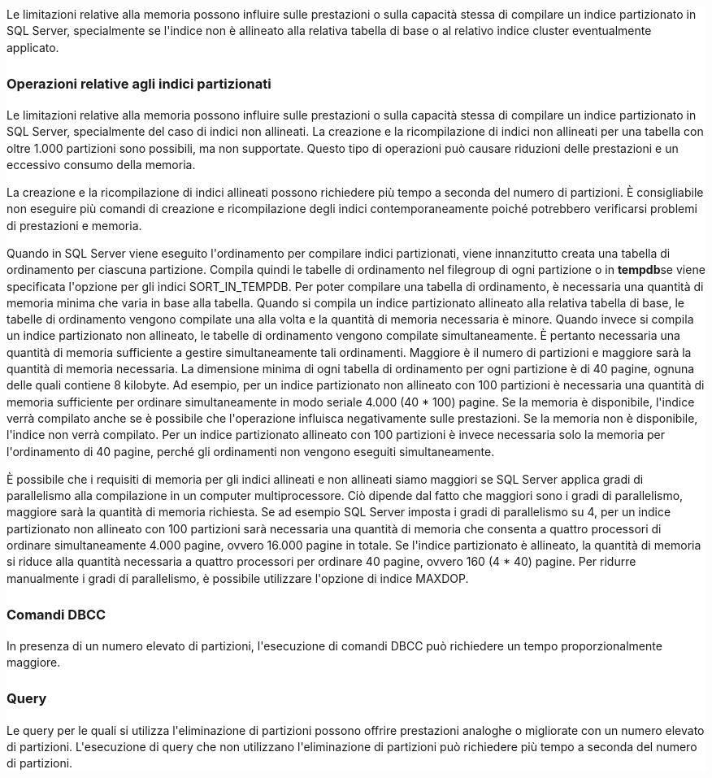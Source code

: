  Le limitazioni relative alla memoria possono influire sulle prestazioni o sulla capacità stessa di compilare un indice partizionato in SQL Server, specialmente se l'indice non è allineato alla relativa tabella di base o al relativo indice cluster eventualmente applicato.  
  
### <a name="partitioned-index-operations"></a>Operazioni relative agli indici partizionati  
 Le limitazioni relative alla memoria possono influire sulle prestazioni o sulla capacità stessa di compilare un indice partizionato in SQL Server, specialmente del caso di indici non allineati. La creazione e la ricompilazione di indici non allineati per una tabella con oltre 1.000 partizioni sono possibili, ma non supportate. Questo tipo di operazioni può causare riduzioni delle prestazioni e un eccessivo consumo della memoria.  
  
 La creazione e la ricompilazione di indici allineati possono richiedere più tempo a seconda del numero di partizioni. È consigliabile non eseguire più comandi di creazione e ricompilazione degli indici contemporaneamente poiché potrebbero verificarsi problemi di prestazioni e memoria.  
  
 Quando in SQL Server viene eseguito l'ordinamento per compilare indici partizionati, viene innanzitutto creata una tabella di ordinamento per ciascuna partizione. Compila quindi le tabelle di ordinamento nel filegroup di ogni partizione o in **tempdb**se viene specificata l'opzione per gli indici SORT_IN_TEMPDB. Per poter compilare una tabella di ordinamento, è necessaria una quantità di memoria minima che varia in base alla tabella. Quando si compila un indice partizionato allineato alla relativa tabella di base, le tabelle di ordinamento vengono compilate una alla volta e la quantità di memoria necessaria è minore. Quando invece si compila un indice partizionato non allineato, le tabelle di ordinamento vengono compilate simultaneamente. È pertanto necessaria una quantità di memoria sufficiente a gestire simultaneamente tali ordinamenti. Maggiore è il numero di partizioni e maggiore sarà la quantità di memoria necessaria. La dimensione minima di ogni tabella di ordinamento per ogni partizione è di 40 pagine, ognuna delle quali contiene 8 kilobyte. Ad esempio, per un indice partizionato non allineato con 100 partizioni è necessaria una quantità di memoria sufficiente per ordinare simultaneamente in modo seriale 4.000 (40 * 100) pagine. Se la memoria è disponibile, l'indice verrà compilato anche se è possibile che l'operazione influisca negativamente sulle prestazioni. Se la memoria non è disponibile, l'indice non verrà compilato. Per un indice partizionato allineato con 100 partizioni è invece necessaria solo la memoria per l'ordinamento di 40 pagine, perché gli ordinamenti non vengono eseguiti simultaneamente.  
  
 È possibile che i requisiti di memoria per gli indici allineati e non allineati siamo maggiori se SQL Server applica gradi di parallelismo alla compilazione in un computer multiprocessore. Ciò dipende dal fatto che maggiori sono i gradi di parallelismo, maggiore sarà la quantità di memoria richiesta. Se ad esempio SQL Server imposta i gradi di parallelismo su 4, per un indice partizionato non allineato con 100 partizioni sarà necessaria una quantità di memoria che consenta a quattro processori di ordinare simultaneamente 4.000 pagine, ovvero 16.000 pagine in totale. Se l'indice partizionato è allineato, la quantità di memoria si riduce alla quantità necessaria a quattro processori per ordinare 40 pagine, ovvero 160 (4 * 40) pagine. Per ridurre manualmente i gradi di parallelismo, è possibile utilizzare l'opzione di indice MAXDOP.  
  
### <a name="dbcc-commands"></a>Comandi DBCC  
 In presenza di un numero elevato di partizioni, l'esecuzione di comandi DBCC può richiedere un tempo proporzionalmente maggiore.  
  
### <a name="queries"></a>Query  
 Le query per le quali si utilizza l'eliminazione di partizioni possono offrire prestazioni analoghe o migliorate con un numero elevato di partizioni. L'esecuzione di query che non utilizzano l'eliminazione di partizioni può richiedere più tempo a seconda del numero di partizioni.  
  